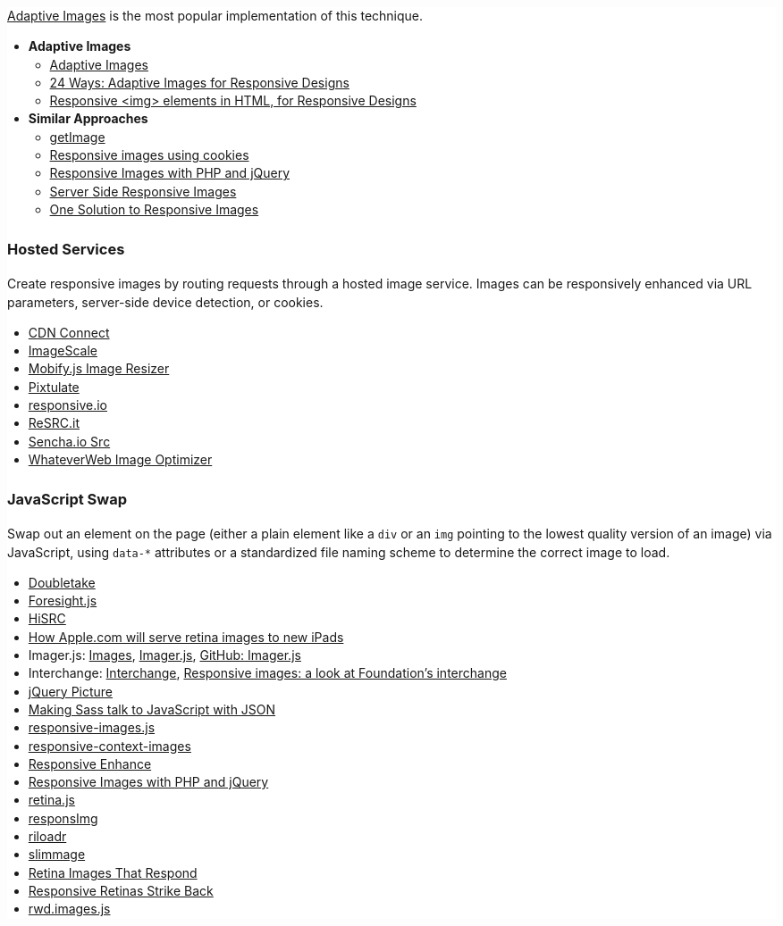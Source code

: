 [Adaptive Images](http://adaptive-images.com/) is the most popular implementation of this technique.

* **Adaptive Images**
  * [Adaptive Images](http://adaptive-images.com/)
  * [24 Ways: Adaptive Images for Responsive Designs](http://24ways.org/2011/adaptive-images-for-responsive-designs/)
  * [Responsive &lt;img&gt; elements in HTML, for Responsive Designs](http://2002-2012.mattwilcox.net/archive/entry/id/1053/)
* **Similar Approaches**
  * [getImage](https://github.com/craig552uk/getImage)
  * [Responsive images using cookies](http://blog.keithclark.co.uk/responsive-images-using-cookies/)
  * [Responsive Images with PHP and jQuery](http://www.jamesfairhurst.co.uk/posts/view/responsive_images_with_php_and_jquery/)
  * [Server Side Responsive Images](https://github.com/carsonmcdonald/ServerSideResponsiveImageExample)
  * [One Solution to Responsive Images](http://mobile.smashingmagazine.com/2014/02/03/one-solution-to-responsive-images/)

### Hosted Services

Create responsive images by routing requests through a hosted image service. Images can be responsively enhanced via URL parameters, server-side device detection, or cookies.

* [CDN Connect](http://www.cdnconnect.com/)
* [ImageScale](http://imagescale.co/)
* [Mobify.js Image Resizer](http://www.mobify.com/mobifyjs/v2/docs/image-resizer/#ir0mobifycom)
* [Pixtulate](http://www.pixtulate.com/)
* [responsive.io](https://responsive.io/)
* [ReSRC.it](http://www.resrc.it/)
* [Sencha.io Src](http://www.sencha.com/learn/how-to-use-src-sencha-io/)
* [WhateverWeb Image Optimizer](http://docs.whateverweb.com/image-optimizer/)

### JavaScript Swap

Swap out an element on the page (either a plain element like a `div` or an `img` pointing to the lowest quality version of an image) via JavaScript, using `data-*` attributes or a standardized file naming scheme to determine the correct image to load.

* [Doubletake](http://www.grahambird.co.uk/lab/doubletake/)
* [Foresight.js](http://www.cdnconnect.com/docs/foresightjs)
* [HiSRC](https://github.com/teleject/hisrc)
* [How Apple.com will serve retina images to new iPads](http://blog.cloudfour.com/how-apple-com-will-serve-retina-images-to-new-ipads/)
* Imager.js: [Images](http://responsivenews.co.uk/post/50092458307/images), [Imager.js](http://responsivenews.co.uk/post/58244240772/imager-js), [GitHub: Imager.js](https://github.com/BBC-News/Imager.js/)
* Interchange: [Interchange](http://zurb.com/playground/foundation-interchange), [Responsive images: a look at Foundation’s interchange](http://shoogledesigns.com/blog/blog/2013/08/26/responsive-images-foundations-interchange/)
* [jQuery Picture](http://jquerypicture.com/)
* [Making Sass talk to JavaScript with JSON](http://css-tricks.com/making-sass-talk-to-javascript-with-json/)
* [responsive-images.js](http://davidwalsh.name/responsive-design)
* [responsive-context-images](https://gist.github.com/vasilisvg/1200270)
* [Responsive Enhance](https://github.com/joshje/Responsive-Enhance)
* [Responsive Images with PHP and jQuery](http://www.jamesfairhurst.co.uk/posts/view/responsive_images_with_php_and_jquery/)
* [retina.js](http://retinajs.com/)
* [responsImg](http://etiennetalbot.github.io/responsImg/)
* [riloadr](https://github.com/tubalmartin/riloadr)
* [slimmage](https://github.com/imazen/slimmage)
* [Retina Images That Respond](http://drew.roon.io/retina-images-that-respond)
* [Responsive Retinas Strike Back](http://drew.roon.io/responsive-retinas-strike-back)
* [rwd.images.js](https://github.com/stowball/rwd.images.js)
